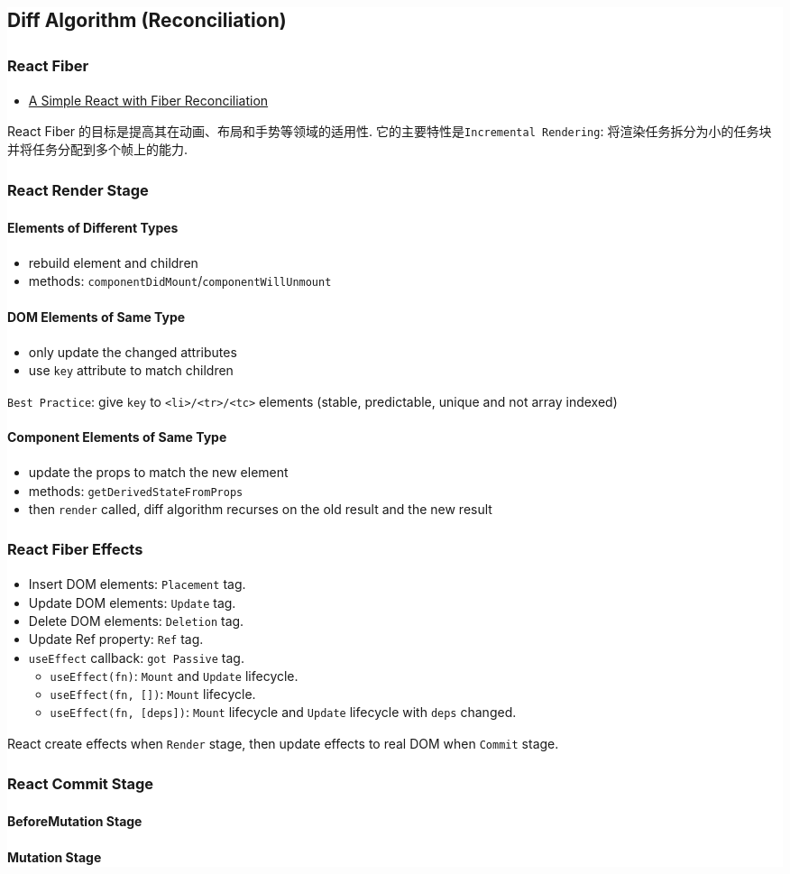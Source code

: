 

## Diff Algorithm (Reconciliation)

### React Fiber

- [A Simple React with Fiber Reconciliation](https://github.com/sabertazimi/meactjs)

React Fiber 的目标是提高其在动画、布局和手势等领域的适用性.
它的主要特性是`Incremental Rendering`: 将渲染任务拆分为小的任务块并将任务分配到多个帧上的能力.

### React Render Stage

#### Elements of Different Types

- rebuild element and children
- methods: `componentDidMount`/`componentWillUnmount`

#### DOM Elements of Same Type

- only update the changed attributes
- use `key` attribute to match children

`Best Practice`: give `key` to `<li>/<tr>/<tc>` elements
(stable, predictable, unique and not array indexed)

#### Component Elements of Same Type

- update the props to match the new element
- methods: `getDerivedStateFromProps`
- then `render` called, diff algorithm recurses on the old result and the new result

### React Fiber Effects

- Insert DOM elements: `Placement` tag.
- Update DOM elements: `Update` tag.
- Delete DOM elements: `Deletion` tag.
- Update Ref property: `Ref` tag.
- `useEffect` callback: `got Passive` tag.
  - `useEffect(fn)`: `Mount` and `Update` lifecycle.
  - `useEffect(fn, [])`: `Mount` lifecycle.
  - `useEffect(fn, [deps])`:
    `Mount` lifecycle and
    `Update` lifecycle with `deps` changed.

React create effects when `Render` stage,
then update effects to real DOM when `Commit` stage.

### React Commit Stage

#### BeforeMutation Stage

#### Mutation Stage
